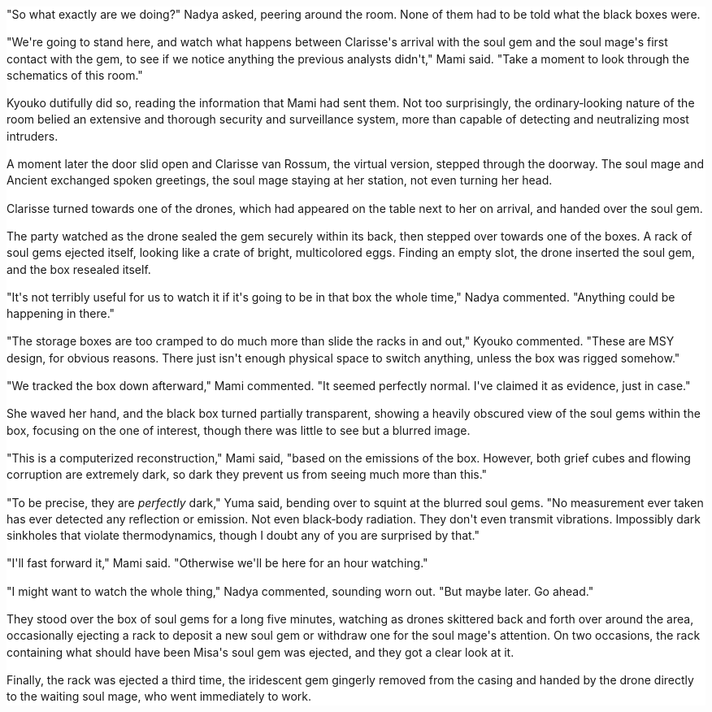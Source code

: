 "So what exactly are we doing?" Nadya asked, peering around the room. None of them had to be told what the black boxes were.

"We're going to stand here, and watch what happens between Clarisse's arrival with the soul gem and the soul mage's first contact with the gem, to see if we notice anything the previous analysts didn't," Mami said. "Take a moment to look through the schematics of this room."

Kyouko dutifully did so, reading the information that Mami had sent them. Not too surprisingly, the ordinary‐looking nature of the room belied an extensive and thorough security and surveillance system, more than capable of detecting and neutralizing most intruders.

A moment later the door slid open and Clarisse van Rossum, the virtual version, stepped through the doorway. The soul mage and Ancient exchanged spoken greetings, the soul mage staying at her station, not even turning her head.

Clarisse turned towards one of the drones, which had appeared on the table next to her on arrival, and handed over the soul gem.

The party watched as the drone sealed the gem securely within its back, then stepped over towards one of the boxes. A rack of soul gems ejected itself, looking like a crate of bright, multicolored eggs. Finding an empty slot, the drone inserted the soul gem, and the box resealed itself.

"It's not terribly useful for us to watch it if it's going to be in that box the whole time," Nadya commented. "Anything could be happening in there."

"The storage boxes are too cramped to do much more than slide the racks in and out," Kyouko commented. "These are MSY design, for obvious reasons. There just isn't enough physical space to switch anything, unless the box was rigged somehow."

"We tracked the box down afterward," Mami commented. "It seemed perfectly normal. I've claimed it as evidence, just in case."

She waved her hand, and the black box turned partially transparent, showing a heavily obscured view of the soul gems within the box, focusing on the one of interest, though there was little to see but a blurred image.

"This is a computerized reconstruction," Mami said, "based on the emissions of the box. However, both grief cubes and flowing corruption are extremely dark, so dark they prevent us from seeing much more than this."

"To be precise, they are *perfectly* dark," Yuma said, bending over to squint at the blurred soul gems. "No measurement ever taken has ever detected any reflection or emission. Not even black‐body radiation. They don't even transmit vibrations. Impossibly dark sinkholes that violate thermodynamics, though I doubt any of you are surprised by that."

"I'll fast forward it," Mami said. "Otherwise we'll be here for an hour watching."

"I might want to watch the whole thing," Nadya commented, sounding worn out. "But maybe later. Go ahead."

They stood over the box of soul gems for a long five minutes, watching as drones skittered back and forth over around the area, occasionally ejecting a rack to deposit a new soul gem or withdraw one for the soul mage's attention. On two occasions, the rack containing what should have been Misa's soul gem was ejected, and they got a clear look at it.

Finally, the rack was ejected a third time, the iridescent gem gingerly removed from the casing and handed by the drone directly to the waiting soul mage, who went immediately to work.
